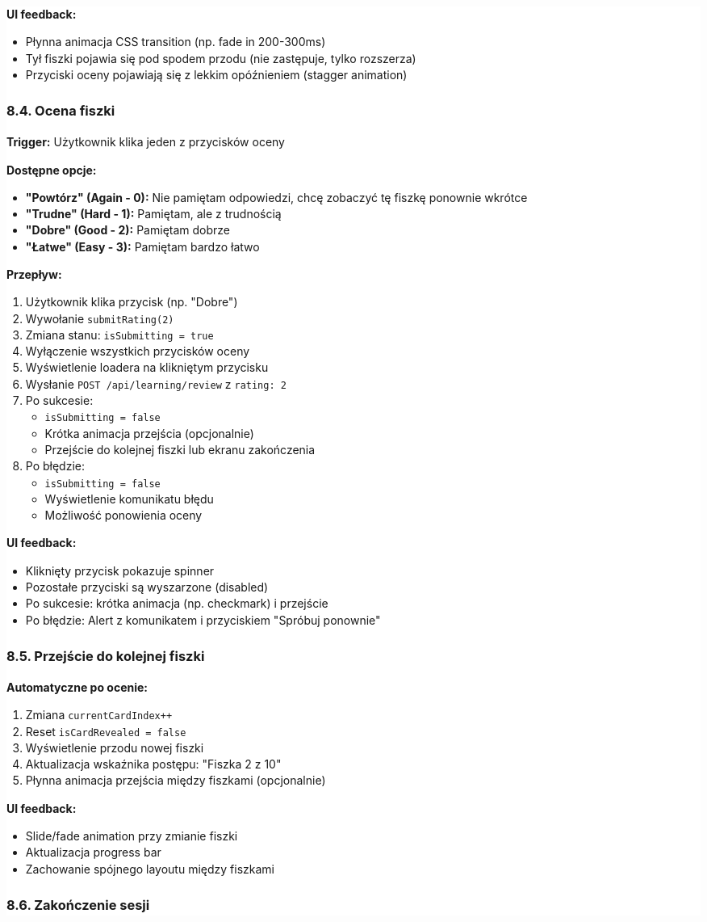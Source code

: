 **UI feedback:**
- Płynna animacja CSS transition (np. fade in 200-300ms)
- Tył fiszki pojawia się pod spodem przodu (nie zastępuje, tylko rozszerza)
- Przyciski oceny pojawiają się z lekkim opóźnieniem (stagger animation)

### 8.4. Ocena fiszki

**Trigger:** Użytkownik klika jeden z przycisków oceny

**Dostępne opcje:**
- **"Powtórz" (Again - 0):** Nie pamiętam odpowiedzi, chcę zobaczyć tę fiszkę ponownie wkrótce
- **"Trudne" (Hard - 1):** Pamiętam, ale z trudnością
- **"Dobre" (Good - 2):** Pamiętam dobrze
- **"Łatwe" (Easy - 3):** Pamiętam bardzo łatwo

**Przepływ:**
1. Użytkownik klika przycisk (np. "Dobre")
2. Wywołanie `submitRating(2)`
3. Zmiana stanu: `isSubmitting = true`
4. Wyłączenie wszystkich przycisków oceny
5. Wyświetlenie loadera na klikniętym przycisku
6. Wysłanie `POST /api/learning/review` z `rating: 2`
7. Po sukcesie:
   - `isSubmitting = false`
   - Krótka animacja przejścia (opcjonalnie)
   - Przejście do kolejnej fiszki lub ekranu zakończenia
8. Po błędzie:
   - `isSubmitting = false`
   - Wyświetlenie komunikatu błędu
   - Możliwość ponowienia oceny

**UI feedback:**
- Kliknięty przycisk pokazuje spinner
- Pozostałe przyciski są wyszarzone (disabled)
- Po sukcesie: krótka animacja (np. checkmark) i przejście
- Po błędzie: Alert z komunikatem i przyciskiem "Spróbuj ponownie"

### 8.5. Przejście do kolejnej fiszki

**Automatyczne po ocenie:**
1. Zmiana `currentCardIndex++`
2. Reset `isCardRevealed = false`
3. Wyświetlenie przodu nowej fiszki
4. Aktualizacja wskaźnika postępu: "Fiszka 2 z 10"
5. Płynna animacja przejścia między fiszkami (opcjonalnie)

**UI feedback:**
- Slide/fade animation przy zmianie fiszki
- Aktualizacja progress bar
- Zachowanie spójnego layoutu między fiszkami

### 8.6. Zakończenie sesji
